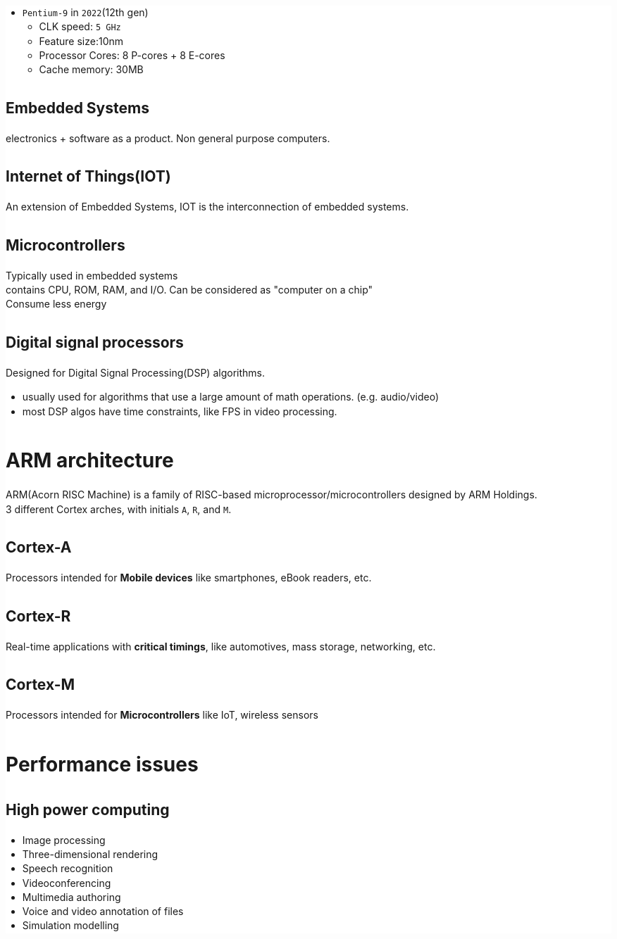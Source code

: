 - `Pentium-9` in `2022`(12th gen)
	- CLK speed: `5 GHz`
	- Feature size:10nm
	- Processor Cores: 8 P-cores + 8 E-cores
	- Cache memory: 30MB
## Embedded Systems
electronics + software as a product. Non general purpose computers.

## Internet of Things(IOT)
An extension of Embedded Systems, IOT is the interconnection of embedded systems.

## Microcontrollers
Typically used in embedded systems<br>
contains CPU, ROM, RAM, and I/O. Can be considered as "computer on a chip"<br>
Consume less energy

## Digital signal processors
Designed for Digital Signal Processing(DSP) algorithms.
- usually used for algorithms that use a large amount of math operations. (e.g. audio/video)
- most DSP algos have time constraints, like FPS in video processing.

# ARM architecture
ARM(Acorn RISC Machine) is a family of RISC-based microprocessor/microcontrollers designed by ARM Holdings.<br>
3 different Cortex arches, with initials `A`, `R`, and `M`.<br>
## Cortex-A
Processors intended for **Mobile devices** like smartphones, eBook readers, etc.
## Cortex-R
Real-time applications with **critical timings**, like automotives, mass storage, networking, etc.
## Cortex-M
Processors intended for **Microcontrollers** like IoT, wireless sensors

# Performance issues
## High power computing
- Image processing
- Three-dimensional rendering
- Speech recognition
- Videoconferencing
- Multimedia authoring
- Voice and video annotation of files
- Simulation modelling

